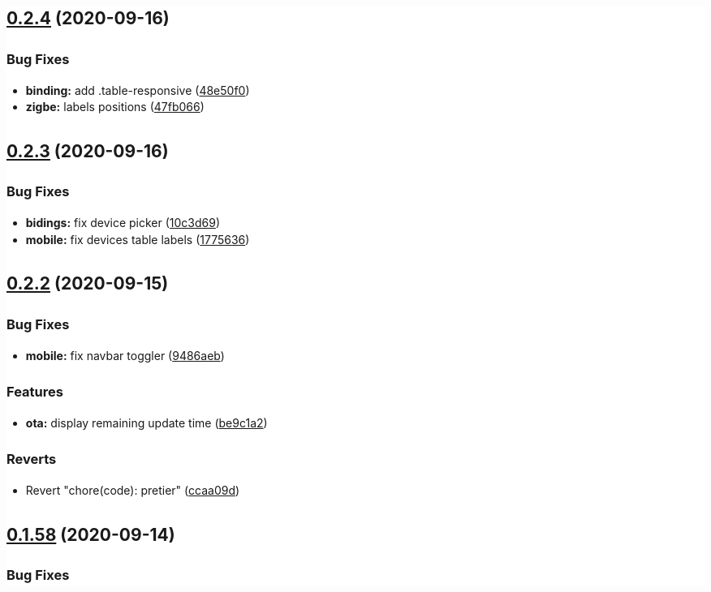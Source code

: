 

## [0.2.4](https://github.com/nurikk/z2m-frontend/compare/0.2.3...0.2.4) (2020-09-16)


### Bug Fixes

* **binding:** add .table-responsive ([48e50f0](https://github.com/nurikk/z2m-frontend/commit/48e50f08d973bb0099c175f1e15a3b8e3043d1ff))
* **zigbe:** labels positions ([47fb066](https://github.com/nurikk/z2m-frontend/commit/47fb06675fe8c3a4fba8a4b9809e55510ebb314e))



## [0.2.3](https://github.com/nurikk/z2m-frontend/compare/0.2.2...0.2.3) (2020-09-16)


### Bug Fixes

* **bidings:** fix device picker ([10c3d69](https://github.com/nurikk/z2m-frontend/commit/10c3d694090cf676974b3aa24a180764a8419128))
* **mobile:** fix devices table labels ([1775636](https://github.com/nurikk/z2m-frontend/commit/1775636b508fce0d0513caa3980d4295c06d9880))



## [0.2.2](https://github.com/nurikk/z2m-frontend/compare/0.2.1...0.2.2) (2020-09-15)


### Bug Fixes

* **mobile:** fix navbar toggler ([9486aeb](https://github.com/nurikk/z2m-frontend/commit/9486aeb6f9873170c6d3f3de4caed8fdf05b72b6))


### Features

* **ota:** display remaining update time ([be9c1a2](https://github.com/nurikk/z2m-frontend/commit/be9c1a20cde5fe50e3daf8bc10bcfd6e9e8824dd))


### Reverts

* Revert "chore(code): pretier" ([ccaa09d](https://github.com/nurikk/z2m-frontend/commit/ccaa09d720ddd8267d389a3719a6fcc11a366378))



## [0.1.58](https://github.com/nurikk/z2m-frontend/compare/0.2.0...0.1.58) (2020-09-14)


### Bug Fixes
